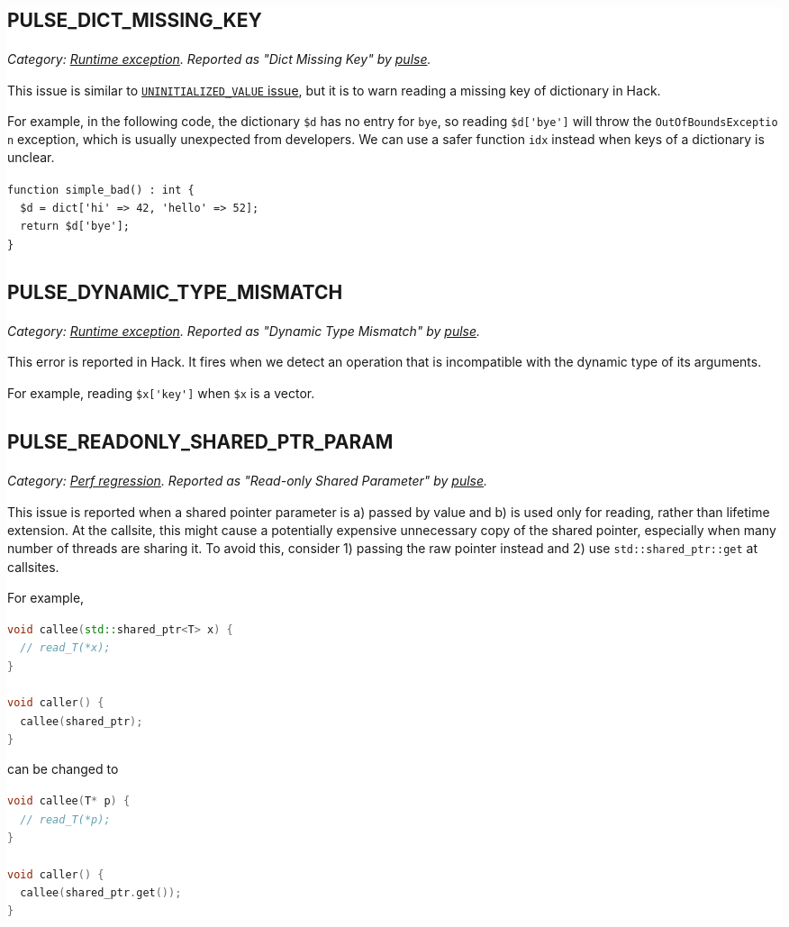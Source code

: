 ## PULSE_DICT_MISSING_KEY

*Category: [Runtime exception](/docs/all-categories#runtime-exception). Reported as "Dict Missing Key" by [pulse](/docs/checker-pulse).*

This issue is similar to [`UNINITIALIZED_VALUE` issue](#uninitialized_value), but it is to warn
reading a missing key of dictionary in Hack.

For example, in the following code, the dictionary `$d` has no entry for `bye`, so reading
`$d['bye']` will throw the `OutOfBoundsException` exception, which is usually unexpected from
developers.  We can use a safer function `idx` instead when keys of a dictionary is unclear.

```hack
function simple_bad() : int {
  $d = dict['hi' => 42, 'hello' => 52];
  return $d['bye'];
}
```

## PULSE_DYNAMIC_TYPE_MISMATCH

*Category: [Runtime exception](/docs/all-categories#runtime-exception). Reported as "Dynamic Type Mismatch" by [pulse](/docs/checker-pulse).*

This error is reported in Hack. It fires when we detect an operation that is incompatible
with the dynamic type of its arguments.

For example, reading `$x['key']` when `$x` is a vector.


## PULSE_READONLY_SHARED_PTR_PARAM

*Category: [Perf regression](/docs/all-categories#perf-regression). Reported as "Read-only Shared Parameter" by [pulse](/docs/checker-pulse).*

This issue is reported when a shared pointer parameter is a) passed by value and b) is used only for reading, rather than lifetime extension. At the callsite, this might cause a potentially expensive unnecessary copy of the shared pointer, especially when many number of threads are sharing it. To avoid this, consider 1) passing the raw pointer instead and 2) use `std::shared_ptr::get` at callsites.

For example,

```cpp
void callee(std::shared_ptr<T> x) {
  // read_T(*x);
}

void caller() {
  callee(shared_ptr);
}
```

can be changed to

```cpp
void callee(T* p) {
  // read_T(*p);
}

void caller() {
  callee(shared_ptr.get());
}
```
